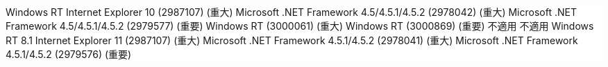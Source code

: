 </td>
</tr>
<tr>
<td style="border:1px solid black;">
Windows RT

</td>
<td style="border:1px solid black;">
Internet Explorer 10  
(2987107)  
(重大)

</td>
<td style="border:1px solid black;">
Microsoft .NET Framework 4.5/4.5.1/4.5.2  
(2978042)  
(重大)  
Microsoft .NET Framework 4.5/4.5.1/4.5.2  
(2979577)  
(重要)

</td>
<td style="border:1px solid black;">
Windows RT  
(3000061)  
(重大)

</td>
<td style="border:1px solid black;">
Windows RT  
(3000869)  
(重要)

</td>
<td style="border:1px solid black;">
不適用

</td>
<td style="border:1px solid black;">
不適用

</td>
</tr>
<tr>
<td style="border:1px solid black;">
Windows RT 8.1

</td>
<td style="border:1px solid black;">
Internet Explorer 11  
(2987107)  
(重大)

</td>
<td style="border:1px solid black;">
Microsoft .NET Framework 4.5.1/4.5.2  
(2978041)  
(重大)  
Microsoft .NET Framework 4.5.1/4.5.2  
(2979576)  
(重要)
